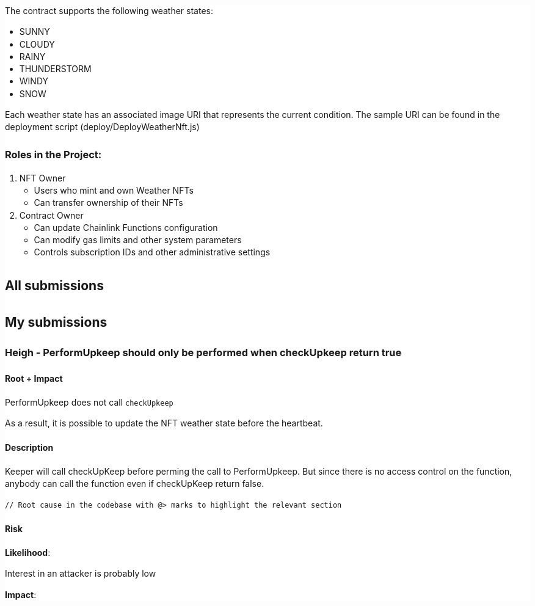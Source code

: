   The contract supports the following weather states:
  
  - SUNNY
  - CLOUDY
  - RAINY
  - THUNDERSTORM
  - WINDY
  - SNOW
  
  Each weather state has an associated image URI that represents the current condition. The sample URI can be found in the deployment script (deploy/DeployWeatherNft.js)
  
  ### Roles in the Project:
  
  1. NFT Owner
     - Users who mint and own Weather NFTs
     - Can transfer ownership of their NFTs
  2. Contract Owner
     - Can update Chainlink Functions configuration
     - Can modify gas limits and other system parameters
     - Controls subscription IDs and other administrative settings



## All submissions

## My submissions

### Heigh - PerformUpkeep should only be performed when checkUpkeep return true

#### Root + Impact

PerformUpkeep does not call `checkUpkeep`

As a result, it is possible to update the NFT weather state before the heartbeat.

#### Description

Keeper will call checkUpKeep before perming the call to PerformUpkeep.
But since there is no access control on the function, anybody can call the function even if checkUpKeep return false.

```solidity
// Root cause in the codebase with @> marks to highlight the relevant section
```



#### Risk

**Likelihood**:

Interest in an attacker is probably low

**Impact**:
